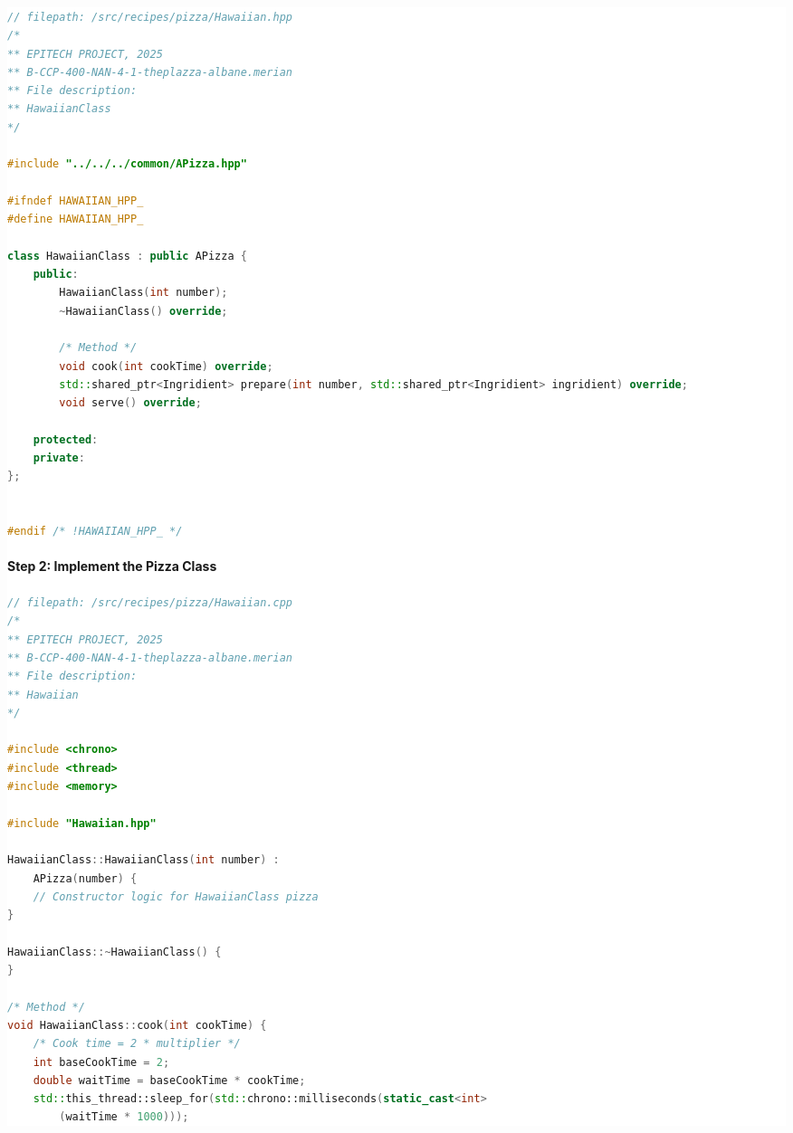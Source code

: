 ```cpp
// filepath: /src/recipes/pizza/Hawaiian.hpp
/*
** EPITECH PROJECT, 2025
** B-CCP-400-NAN-4-1-theplazza-albane.merian
** File description:
** HawaiianClass
*/

#include "../../../common/APizza.hpp"

#ifndef HAWAIIAN_HPP_
#define HAWAIIAN_HPP_

class HawaiianClass : public APizza {
    public:
        HawaiianClass(int number);
        ~HawaiianClass() override;

        /* Method */
        void cook(int cookTime) override;
        std::shared_ptr<Ingridient> prepare(int number, std::shared_ptr<Ingridient> ingridient) override;
        void serve() override;

    protected:
    private:
};


#endif /* !HAWAIIAN_HPP_ */
```

#### Step 2: Implement the Pizza Class

```cpp
// filepath: /src/recipes/pizza/Hawaiian.cpp
/*
** EPITECH PROJECT, 2025
** B-CCP-400-NAN-4-1-theplazza-albane.merian
** File description:
** Hawaiian
*/

#include <chrono>
#include <thread>
#include <memory>

#include "Hawaiian.hpp"

HawaiianClass::HawaiianClass(int number) :
    APizza(number) {
    // Constructor logic for HawaiianClass pizza
}

HawaiianClass::~HawaiianClass() {
}

/* Method */
void HawaiianClass::cook(int cookTime) {
    /* Cook time = 2 * multiplier */
    int baseCookTime = 2;
    double waitTime = baseCookTime * cookTime;
    std::this_thread::sleep_for(std::chrono::milliseconds(static_cast<int>
        (waitTime * 1000)));
```
